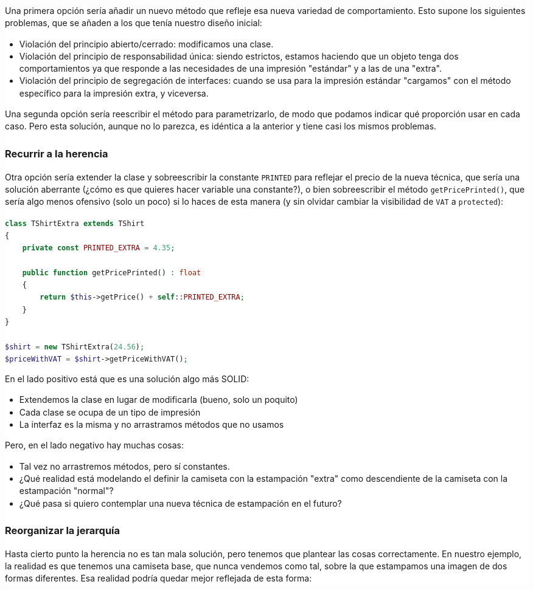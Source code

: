 Una primera opción sería añadir un nuevo método que refleje esa nueva variedad de comportamiento. Esto supone los siguientes problemas, que se añaden a los que tenía nuestro diseño inicial:

* Violación del principio abierto/cerrado: modificamos una clase.
* Violación del principio de responsabilidad única: siendo estrictos, estamos haciendo que un objeto tenga dos comportamientos ya que responde a las necesidades de una impresión "estándar" y a las de una "extra".
* Violación del principio de segregación de interfaces: cuando se usa para la impresión estándar "cargamos" con el método específico para la impresión extra, y viceversa.

Una segunda opción sería reescribir el método para parametrizarlo, de modo que podamos indicar qué proporción usar en cada caso. Pero esta solución, aunque no lo parezca, es idéntica a la anterior y tiene casi los mismos problemas.

### Recurrir a la herencia

Otra opción sería extender la clase y sobreescribir la constante `PRINTED` para reflejar el precio de la nueva técnica, que sería una solución aberrante (¿cómo es que quieres hacer variable una constante?), o bien sobreescribir el método `getPricePrinted()`, que sería algo menos ofensivo (solo un poco) si lo haces de esta manera (y sin olvidar cambiar la visibilidad de `VAT` a `protected`):

```php
class TShirtExtra extends TShirt
{
    private const PRINTED_EXTRA = 4.35;

    public function getPricePrinted() : float
    {
        return $this->getPrice() + self::PRINTED_EXTRA;
    }
}

$shirt = new TShirtExtra(24.56);
$priceWithVAT = $shirt->getPriceWithVAT();
```

En el lado positivo está que es una solución algo más SOLID:

* Extendemos la clase en lugar de modificarla (bueno, solo un poquito)
* Cada clase se ocupa de un tipo de impresión
* La interfaz es la misma y no arrastramos métodos que no usamos

Pero, en el lado negativo hay muchas cosas:

* Tal vez no arrastremos métodos, pero sí constantes.
* ¿Qué realidad está modelando el definir la camiseta con la estampación "extra" como descendiente de la camiseta con la estampación "normal"?
* ¿Qué pasa si quiero contemplar una nueva técnica de estampación en el futuro?

### Reorganizar la jerarquía

Hasta cierto punto la herencia no es tan mala solución, pero tenemos que plantear las cosas correctamente. En nuestro ejemplo, la realidad es que tenemos una camiseta base, que nunca vendemos como tal, sobre la que estampamos una imagen de dos formas diferentes. Esa realidad podría quedar mejor reflejada de esta forma:
